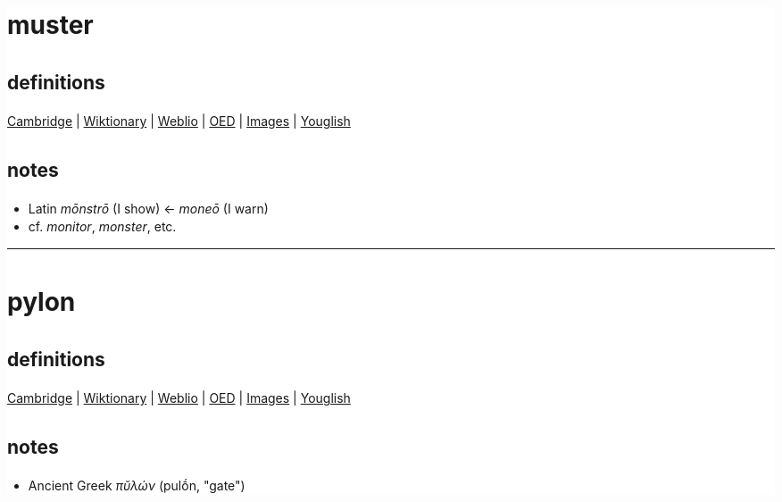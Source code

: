 
# muster
## definitions
[Cambridge](https://dictionary.cambridge.org/us/dictionary/english/muster)
|
[Wiktionary](https://en.wiktionary.org/wiki/muster#English)
|
[Weblio](https://ejje.weblio.jp/content_find?query=muster&searchType=exact)
|
[OED](https://www.oed.com/search?q=muster)
|
[Images](https://www.google.com/search?tbm=isch&q=muster)
|
[Youglish](https://youglish.com/pronounce/muster/english/us)

## notes
- Latin *mōnstrō* (I show) &lt;- *moneō* (I warn)
- cf. *monitor*, *monster*, etc.

---

# pylon
## definitions
[Cambridge](https://dictionary.cambridge.org/us/dictionary/english/pylon)
|
[Wiktionary](https://en.wiktionary.org/wiki/pylon#English)
|
[Weblio](https://ejje.weblio.jp/content_find?query=pylon&searchType=exact)
|
[OED](https://www.oed.com/search?q=pylon)
|
[Images](https://www.google.com/search?tbm=isch&q=pylon)
|
[Youglish](https://youglish.com/pronounce/pylon/english/us)

## notes
- Ancient Greek *πῠλών* (pulṓn, "gate")

